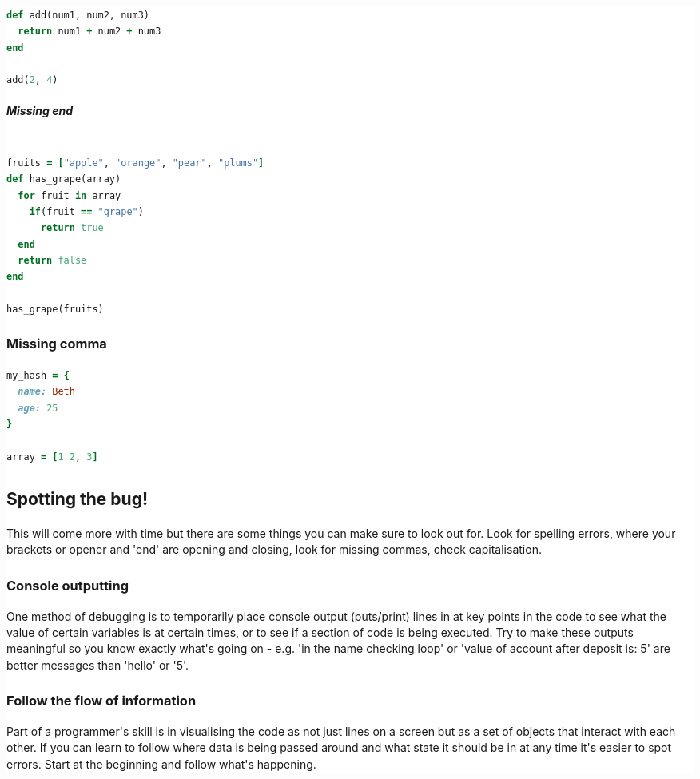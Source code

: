 ```ruby
def add(num1, num2, num3)
  return num1 + num2 + num3
end

add(2, 4)
```

##### Missing end

```ruby

fruits = ["apple", "orange", "pear", "plums"]
def has_grape(array)
  for fruit in array
    if(fruit == "grape")
      return true
  end
  return false
end

has_grape(fruits)
```

### Missing comma
```ruby
my_hash = {
  name: Beth
  age: 25
}

array = [1 2, 3]
```




## Spotting the bug!

This will come more with time but there are some things you can make sure to look out for. Look for spelling errors, where your brackets or opener and 'end' are opening and closing, look for missing commas, check capitalisation.

### Console outputting

One method of debugging is to temporarily place console output (puts/print) lines in at key points in the code to see what the value of certain variables is at certain times, or to see if a section of code is being executed. Try to make these outputs meaningful so you know exactly what's going on - e.g. 'in the name checking loop' or 'value of account after deposit is: 5' are better messages than 'hello' or '5'.

### Follow the flow of information

Part of a programmer's skill is in visualising the code as not just lines on a screen but as a set of objects that interact with each other. If you can learn to follow where data is being passed around and what state it should be in at any time it's easier to spot errors. Start at the beginning and follow what's happening.
